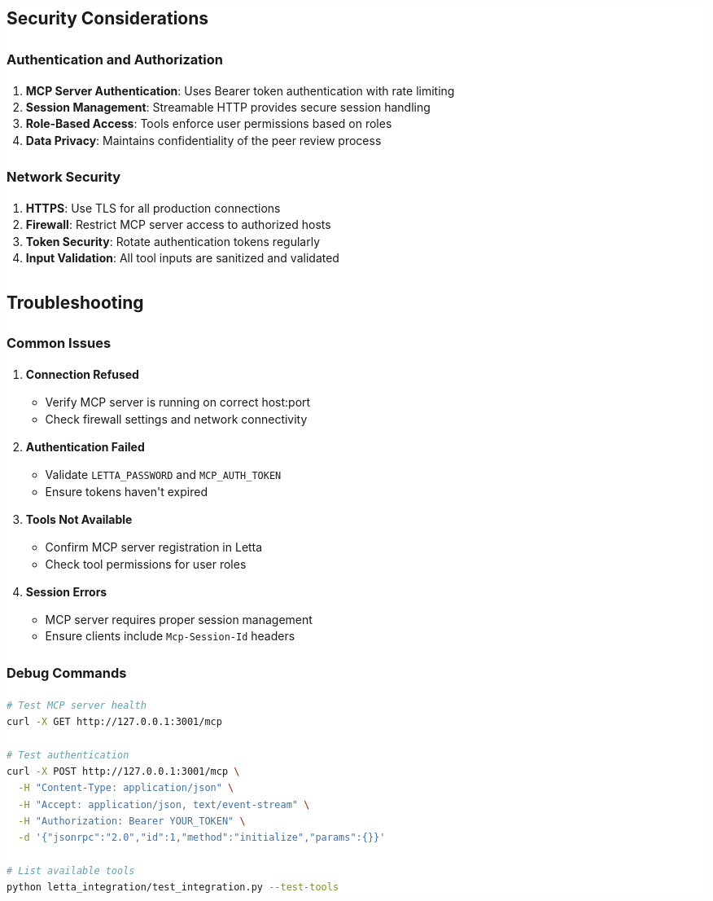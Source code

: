 ## Security Considerations

### Authentication and Authorization

1. **MCP Server Authentication**: Uses Bearer token authentication with rate limiting
2. **Session Management**: Streamable HTTP provides secure session handling
3. **Role-Based Access**: Tools enforce user permissions based on roles
4. **Data Privacy**: Maintains confidentiality of the peer review process

### Network Security

1. **HTTPS**: Use TLS for all production connections
2. **Firewall**: Restrict MCP server access to authorized hosts
3. **Token Security**: Rotate authentication tokens regularly
4. **Input Validation**: All tool inputs are sanitized and validated

## Troubleshooting

### Common Issues

1. **Connection Refused**
   - Verify MCP server is running on correct host:port
   - Check firewall settings and network connectivity

2. **Authentication Failed**
   - Validate `LETTA_PASSWORD` and `MCP_AUTH_TOKEN` 
   - Ensure tokens haven't expired

3. **Tools Not Available**
   - Confirm MCP server registration in Letta
   - Check tool permissions for user roles

4. **Session Errors**
   - MCP server requires proper session management
   - Ensure clients include `Mcp-Session-Id` headers

### Debug Commands

```bash
# Test MCP server health
curl -X GET http://127.0.0.1:3001/mcp

# Test authentication
curl -X POST http://127.0.0.1:3001/mcp \
  -H "Content-Type: application/json" \
  -H "Accept: application/json, text/event-stream" \
  -H "Authorization: Bearer YOUR_TOKEN" \
  -d '{"jsonrpc":"2.0","id":1,"method":"initialize","params":{}}'

# List available tools
python letta_integration/test_integration.py --test-tools
```
